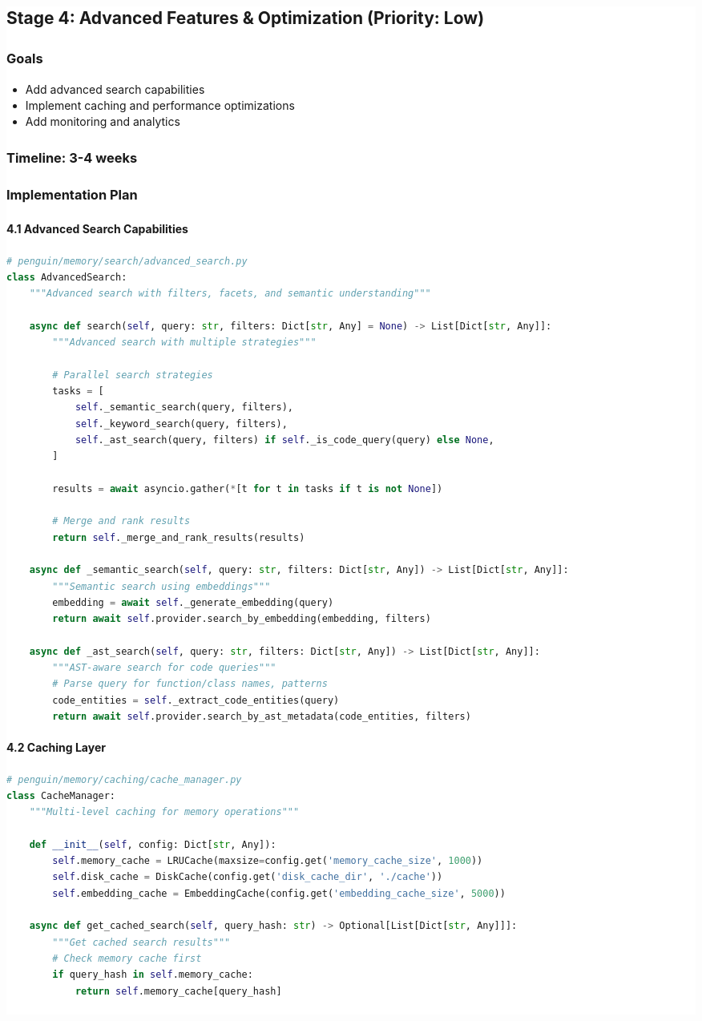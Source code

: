 
## Stage 4: Advanced Features & Optimization (Priority: Low)

### Goals
- Add advanced search capabilities
- Implement caching and performance optimizations
- Add monitoring and analytics

### Timeline: 3-4 weeks

### Implementation Plan

#### 4.1 Advanced Search Capabilities
```python
# penguin/memory/search/advanced_search.py
class AdvancedSearch:
    """Advanced search with filters, facets, and semantic understanding"""
    
    async def search(self, query: str, filters: Dict[str, Any] = None) -> List[Dict[str, Any]]:
        """Advanced search with multiple strategies"""
        
        # Parallel search strategies
        tasks = [
            self._semantic_search(query, filters),
            self._keyword_search(query, filters),
            self._ast_search(query, filters) if self._is_code_query(query) else None,
        ]
        
        results = await asyncio.gather(*[t for t in tasks if t is not None])
        
        # Merge and rank results
        return self._merge_and_rank_results(results)
    
    async def _semantic_search(self, query: str, filters: Dict[str, Any]) -> List[Dict[str, Any]]:
        """Semantic search using embeddings"""
        embedding = await self._generate_embedding(query)
        return await self.provider.search_by_embedding(embedding, filters)
    
    async def _ast_search(self, query: str, filters: Dict[str, Any]) -> List[Dict[str, Any]]:
        """AST-aware search for code queries"""
        # Parse query for function/class names, patterns
        code_entities = self._extract_code_entities(query)
        return await self.provider.search_by_ast_metadata(code_entities, filters)
```

#### 4.2 Caching Layer
```python
# penguin/memory/caching/cache_manager.py
class CacheManager:
    """Multi-level caching for memory operations"""
    
    def __init__(self, config: Dict[str, Any]):
        self.memory_cache = LRUCache(maxsize=config.get('memory_cache_size', 1000))
        self.disk_cache = DiskCache(config.get('disk_cache_dir', './cache'))
        self.embedding_cache = EmbeddingCache(config.get('embedding_cache_size', 5000))
    
    async def get_cached_search(self, query_hash: str) -> Optional[List[Dict[str, Any]]]:
        """Get cached search results"""
        # Check memory cache first
        if query_hash in self.memory_cache:
            return self.memory_cache[query_hash]
        
```